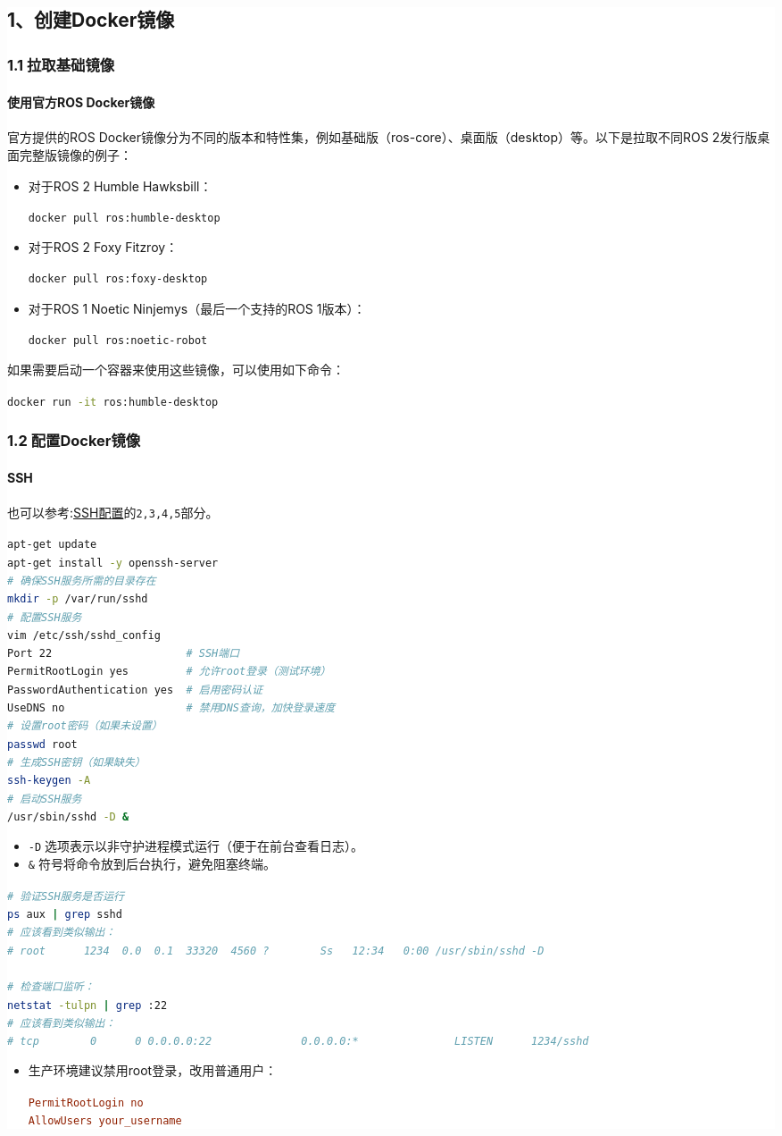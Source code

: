 ## 1、创建Docker镜像

### 1.1 拉取基础镜像
#### 使用官方ROS Docker镜像

官方提供的ROS Docker镜像分为不同的版本和特性集，例如基础版（ros-core）、桌面版（desktop）等。以下是拉取不同ROS 2发行版桌面完整版镜像的例子：

- 对于ROS 2 Humble Hawksbill：
    ```bash
    docker pull ros:humble-desktop
    ```

- 对于ROS 2 Foxy Fitzroy：
    ```bash
    docker pull ros:foxy-desktop
    ```

- 对于ROS 1 Noetic Ninjemys（最后一个支持的ROS 1版本）：
    ```bash
    docker pull ros:noetic-robot
    ```

如果需要启动一个容器来使用这些镜像，可以使用如下命令：

```bash
docker run -it ros:humble-desktop
```
### 1.2 配置Docker镜像
#### SSH
也可以参考:[SSH配置](./assets/doc/ssh配置.md)的`2,3,4,5`部分。
```bash
apt-get update
apt-get install -y openssh-server
# 确保SSH服务所需的目录存在
mkdir -p /var/run/sshd
# 配置SSH服务
vim /etc/ssh/sshd_config
Port 22                     # SSH端口
PermitRootLogin yes         # 允许root登录（测试环境）
PasswordAuthentication yes  # 启用密码认证
UseDNS no                   # 禁用DNS查询，加快登录速度
# 设置root密码（如果未设置）
passwd root
# 生成SSH密钥（如果缺失）
ssh-keygen -A
# 启动SSH服务
/usr/sbin/sshd -D &
```
- `-D` 选项表示以非守护进程模式运行（便于在前台查看日志）。
- `&` 符号将命令放到后台执行，避免阻塞终端。
```bash
# 验证SSH服务是否运行
ps aux | grep sshd
# 应该看到类似输出：
# root      1234  0.0  0.1  33320  4560 ?        Ss   12:34   0:00 /usr/sbin/sshd -D

# 检查端口监听：
netstat -tulpn | grep :22
# 应该看到类似输出：
# tcp        0      0 0.0.0.0:22              0.0.0.0:*               LISTEN      1234/sshd
```
   - 生产环境建议禁用root登录，改用普通用户：
     ```conf
     PermitRootLogin no
     AllowUsers your_username